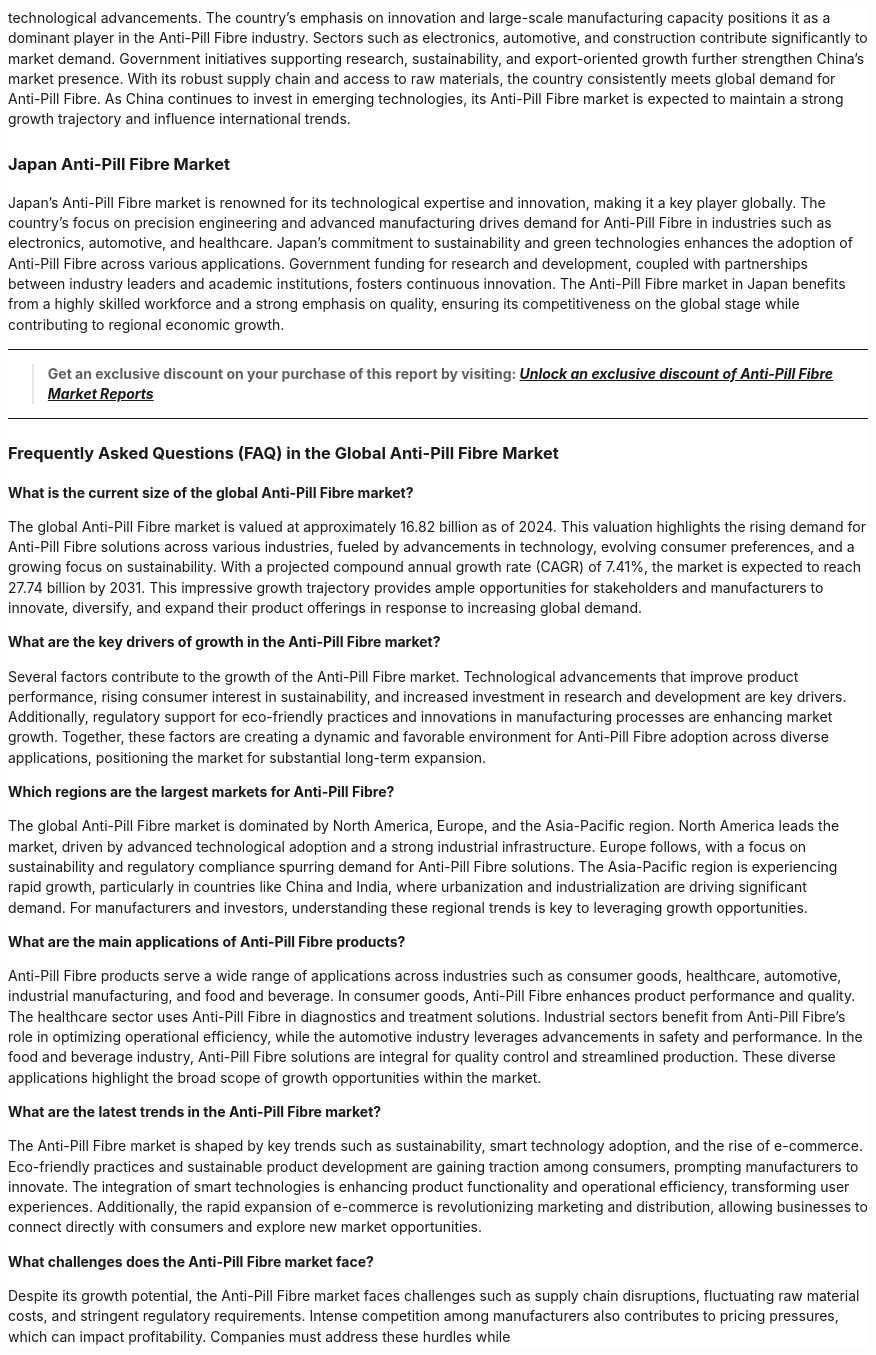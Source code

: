 technological advancements. The country&rsquo;s emphasis on innovation and large-scale manufacturing capacity positions it as a dominant player in the Anti-Pill Fibre industry. Sectors such as electronics, automotive, and construction contribute significantly to market demand. Government initiatives supporting research, sustainability, and export-oriented growth further strengthen China&rsquo;s market presence. With its robust supply chain and access to raw materials, the country consistently meets global demand for Anti-Pill Fibre. As China continues to invest in emerging technologies, its Anti-Pill Fibre market is expected to maintain a strong growth trajectory and influence international trends.</p><h3>Japan Anti-Pill Fibre Market</h3><p>Japan&rsquo;s Anti-Pill Fibre market is renowned for its technological expertise and innovation, making it a key player globally. The country&rsquo;s focus on precision engineering and advanced manufacturing drives demand for Anti-Pill Fibre in industries such as electronics, automotive, and healthcare. Japan&rsquo;s commitment to sustainability and green technologies enhances the adoption of Anti-Pill Fibre across various applications. Government funding for research and development, coupled with partnerships between industry leaders and academic institutions, fosters continuous innovation. The Anti-Pill Fibre market in Japan benefits from a highly skilled workforce and a strong emphasis on quality, ensuring its competitiveness on the global stage while contributing to regional economic growth.</p><hr /><blockquote><p><strong>Get an exclusive discount on your purchase of this report by visiting: <em><a href="://marketresearchpulse.com/ask-for-discount/105842?utm_source=Github&amp;utm_medium=0110">Unlock an exclusive discount of Anti-Pill Fibre Market Reports</a></em>&nbsp;</strong></p></blockquote><hr /><h3>Frequently Asked Questions (FAQ) in the Global Anti-Pill Fibre Market</h3><p><strong>What is the current size of the global Anti-Pill Fibre market?</strong></p><p>The global Anti-Pill Fibre market is valued at approximately 16.82 billion as of 2024. This valuation highlights the rising demand for Anti-Pill Fibre solutions across various industries, fueled by advancements in technology, evolving consumer preferences, and a growing focus on sustainability. With a projected compound annual growth rate (CAGR) of 7.41%, the market is expected to reach 27.74 billion by 2031. This impressive growth trajectory provides ample opportunities for stakeholders and manufacturers to innovate, diversify, and expand their product offerings in response to increasing global demand.</p><p><strong>What are the key drivers of growth in the Anti-Pill Fibre market?</strong></p><p>Several factors contribute to the growth of the Anti-Pill Fibre market. Technological advancements that improve product performance, rising consumer interest in sustainability, and increased investment in research and development are key drivers. Additionally, regulatory support for eco-friendly practices and innovations in manufacturing processes are enhancing market growth. Together, these factors are creating a dynamic and favorable environment for Anti-Pill Fibre adoption across diverse applications, positioning the market for substantial long-term expansion.</p><p><strong>Which regions are the largest markets for Anti-Pill Fibre?</strong></p><p>The global Anti-Pill Fibre market is dominated by North America, Europe, and the Asia-Pacific region. North America leads the market, driven by advanced technological adoption and a strong industrial infrastructure. Europe follows, with a focus on sustainability and regulatory compliance spurring demand for Anti-Pill Fibre solutions. The Asia-Pacific region is experiencing rapid growth, particularly in countries like China and India, where urbanization and industrialization are driving significant demand. For manufacturers and investors, understanding these regional trends is key to leveraging growth opportunities.</p><p><strong>What are the main applications of Anti-Pill Fibre products?</strong></p><p>Anti-Pill Fibre products serve a wide range of applications across industries such as consumer goods, healthcare, automotive, industrial manufacturing, and food and beverage. In consumer goods, Anti-Pill Fibre enhances product performance and quality. The healthcare sector uses Anti-Pill Fibre in diagnostics and treatment solutions. Industrial sectors benefit from Anti-Pill Fibre&rsquo;s role in optimizing operational efficiency, while the automotive industry leverages advancements in safety and performance. In the food and beverage industry, Anti-Pill Fibre solutions are integral for quality control and streamlined production. These diverse applications highlight the broad scope of growth opportunities within the market.</p><p><strong>What are the latest trends in the Anti-Pill Fibre market?</strong></p><p>The Anti-Pill Fibre market is shaped by key trends such as sustainability, smart technology adoption, and the rise of e-commerce. Eco-friendly practices and sustainable product development are gaining traction among consumers, prompting manufacturers to innovate. The integration of smart technologies is enhancing product functionality and operational efficiency, transforming user experiences. Additionally, the rapid expansion of e-commerce is revolutionizing marketing and distribution, allowing businesses to connect directly with consumers and explore new market opportunities.</p><p><strong>What challenges does the Anti-Pill Fibre market face?</strong></p><p>Despite its growth potential, the Anti-Pill Fibre market faces challenges such as supply chain disruptions, fluctuating raw material costs, and stringent regulatory requirements. Intense competition among manufacturers also contributes to pricing pressures, which can impact profitability. Companies must address these hurdles while